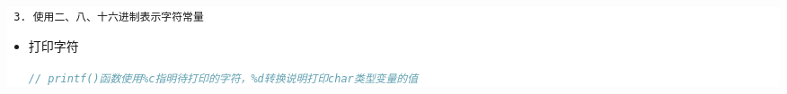      3. 使用二、八、十六进制表示字符常量

   - 打印字符

     ~~~c
     // printf()函数使用%c指明待打印的字符，%d转换说明打印char类型变量的值
     ~~~

     